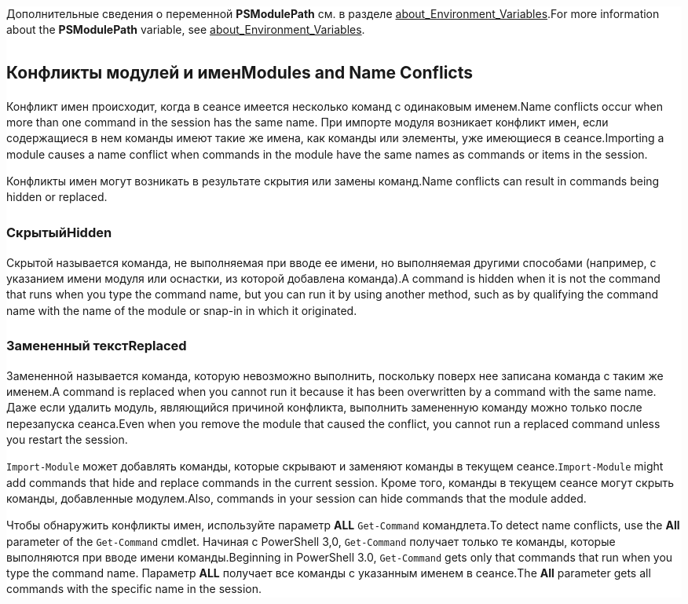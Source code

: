 <span data-ttu-id="5f55e-226">Дополнительные сведения о переменной **PSModulePath** см. в разделе [about_Environment_Variables](about_Environment_Variables.md).</span><span class="sxs-lookup"><span data-stu-id="5f55e-226">For more information about the **PSModulePath** variable, see [about_Environment_Variables](about_Environment_Variables.md).</span></span>

## <a name="modules-and-name-conflicts"></a><span data-ttu-id="5f55e-227">Конфликты модулей и имен</span><span class="sxs-lookup"><span data-stu-id="5f55e-227">Modules and Name Conflicts</span></span>

<span data-ttu-id="5f55e-228">Конфликт имен происходит, когда в сеансе имеется несколько команд с одинаковым именем.</span><span class="sxs-lookup"><span data-stu-id="5f55e-228">Name conflicts occur when more than one command in the session has the same name.</span></span> <span data-ttu-id="5f55e-229">При импорте модуля возникает конфликт имен, если содержащиеся в нем команды имеют такие же имена, как команды или элементы, уже имеющиеся в сеансе.</span><span class="sxs-lookup"><span data-stu-id="5f55e-229">Importing a module causes a name conflict when commands in the module have the same names as commands or items in the session.</span></span>

<span data-ttu-id="5f55e-230">Конфликты имен могут возникать в результате скрытия или замены команд.</span><span class="sxs-lookup"><span data-stu-id="5f55e-230">Name conflicts can result in commands being hidden or replaced.</span></span>

### <a name="hidden"></a><span data-ttu-id="5f55e-231">Скрытый</span><span class="sxs-lookup"><span data-stu-id="5f55e-231">Hidden</span></span>

<span data-ttu-id="5f55e-232">Скрытой называется команда, не выполняемая при вводе ее имени, но выполняемая другими способами (например, с указанием имени модуля или оснастки, из которой добавлена команда).</span><span class="sxs-lookup"><span data-stu-id="5f55e-232">A command is hidden when it is not the command that runs when you type the command name, but you can run it by using another method, such as by qualifying the command name with the name of the module or snap-in in which it originated.</span></span>

### <a name="replaced"></a><span data-ttu-id="5f55e-233">Замененный текст</span><span class="sxs-lookup"><span data-stu-id="5f55e-233">Replaced</span></span>

<span data-ttu-id="5f55e-234">Замененной называется команда, которую невозможно выполнить, поскольку поверх нее записана команда с таким же именем.</span><span class="sxs-lookup"><span data-stu-id="5f55e-234">A command is replaced when you cannot run it because it has been overwritten by a command with the same name.</span></span> <span data-ttu-id="5f55e-235">Даже если удалить модуль, являющийся причиной конфликта, выполнить замененную команду можно только после перезапуска сеанса.</span><span class="sxs-lookup"><span data-stu-id="5f55e-235">Even when you remove the module that caused the conflict, you cannot run a replaced command unless you restart the session.</span></span>

<span data-ttu-id="5f55e-236">`Import-Module` может добавлять команды, которые скрывают и заменяют команды в текущем сеансе.</span><span class="sxs-lookup"><span data-stu-id="5f55e-236">`Import-Module` might add commands that hide and replace commands in the current session.</span></span> <span data-ttu-id="5f55e-237">Кроме того, команды в текущем сеансе могут скрыть команды, добавленные модулем.</span><span class="sxs-lookup"><span data-stu-id="5f55e-237">Also, commands in your session can hide commands that the module added.</span></span>

<span data-ttu-id="5f55e-238">Чтобы обнаружить конфликты имен, используйте параметр **ALL** `Get-Command` командлета.</span><span class="sxs-lookup"><span data-stu-id="5f55e-238">To detect name conflicts, use the **All** parameter of the `Get-Command` cmdlet.</span></span> <span data-ttu-id="5f55e-239">Начиная с PowerShell 3,0, `Get-Command` получает только те команды, которые выполняются при вводе имени команды.</span><span class="sxs-lookup"><span data-stu-id="5f55e-239">Beginning in PowerShell 3.0, `Get-Command` gets only that commands that run when you type the command name.</span></span> <span data-ttu-id="5f55e-240">Параметр **ALL** получает все команды с указанным именем в сеансе.</span><span class="sxs-lookup"><span data-stu-id="5f55e-240">The **All** parameter gets all commands with the specific name in the session.</span></span>

